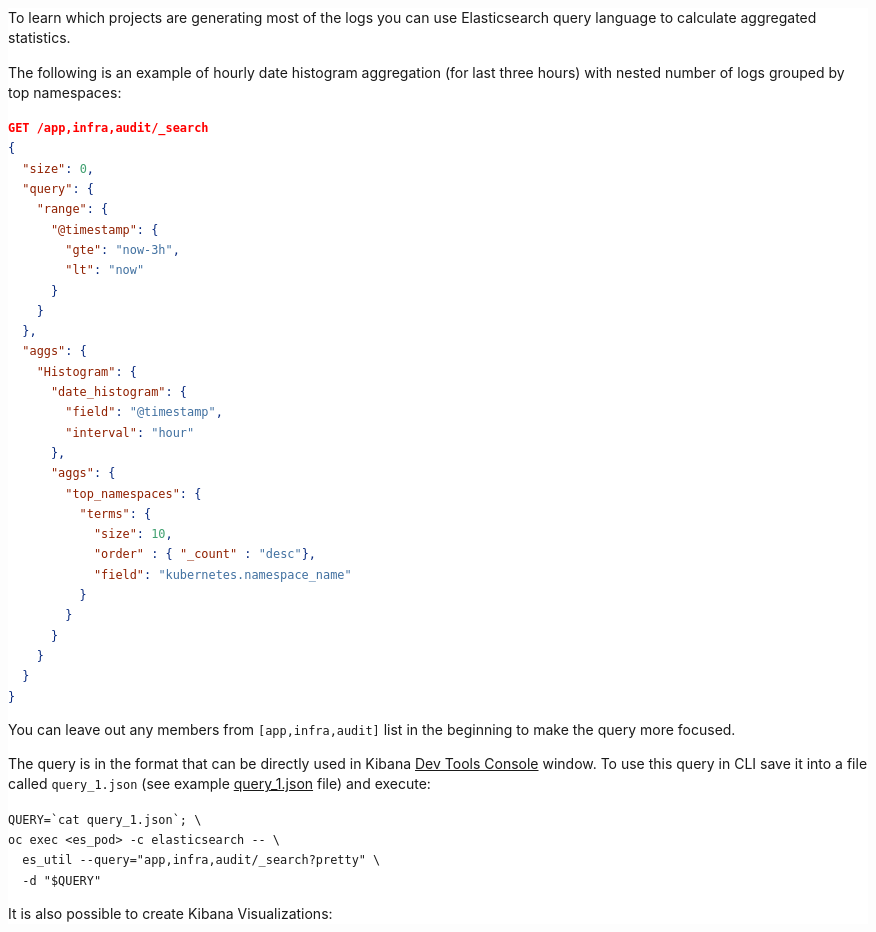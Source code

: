 To learn which projects are generating most of the logs you can use Elasticsearch query language to calculate
aggregated statistics.

The following is an example of hourly date histogram aggregation (for last three hours) with nested number of logs grouped by top namespaces:


```json
GET /app,infra,audit/_search
{
  "size": 0,
  "query": {
    "range": {
      "@timestamp": {
        "gte": "now-3h",
        "lt": "now"
      }
    }
  },
  "aggs": {
    "Histogram": {
      "date_histogram": {
        "field": "@timestamp",
        "interval": "hour"
      },
      "aggs": {
        "top_namespaces": {
          "terms": {
            "size": 10,
            "order" : { "_count" : "desc"},
            "field": "kubernetes.namespace_name"
          }
        }
      }
    }
  }
}
```
You can leave out any members from `[app,infra,audit]` list in the beginning to make the query more focused.

The query is in the format that can be directly used in Kibana [Dev Tools Console](https://www.elastic.co/guide/en/kibana/6.8/console-kibana.html) window. To use this query in CLI save it into a file called `query_1.json` (see example [query_1.json](./troubleshooting_resources/query_1.json) file) and execute:

```shell
QUERY=`cat query_1.json`; \
oc exec <es_pod> -c elasticsearch -- \
  es_util --query="app,infra,audit/_search?pretty" \
  -d "$QUERY"
```

It is also possible to create Kibana Visualizations:
